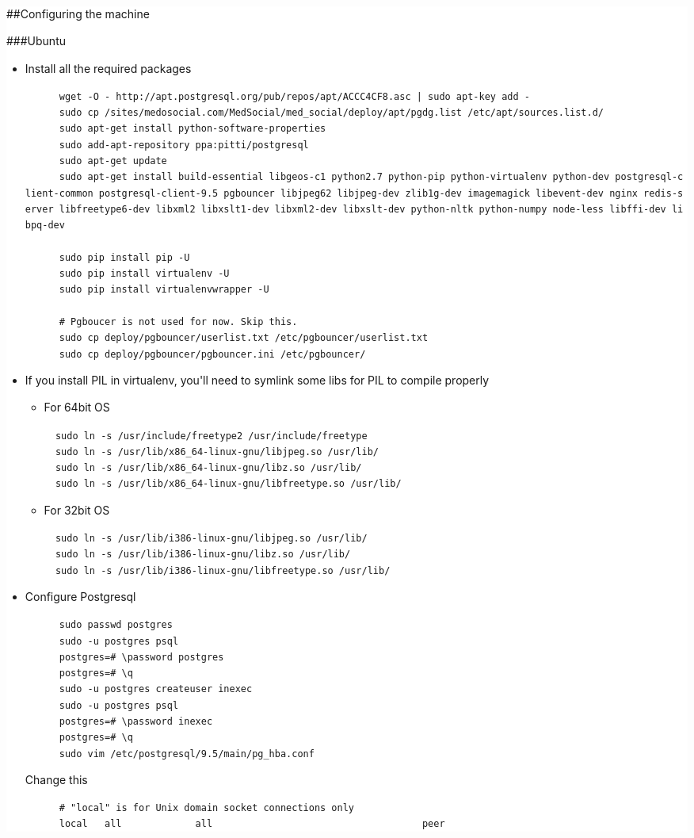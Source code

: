 ##Configuring the machine

###Ubuntu

* Install all the required packages

            wget -O - http://apt.postgresql.org/pub/repos/apt/ACCC4CF8.asc | sudo apt-key add -
            sudo cp /sites/medosocial.com/MedSocial/med_social/deploy/apt/pgdg.list /etc/apt/sources.list.d/
            sudo apt-get install python-software-properties
            sudo add-apt-repository ppa:pitti/postgresql
            sudo apt-get update
            sudo apt-get install build-essential libgeos-c1 python2.7 python-pip python-virtualenv python-dev postgresql-client-common postgresql-client-9.5 pgbouncer libjpeg62 libjpeg-dev zlib1g-dev imagemagick libevent-dev nginx redis-server libfreetype6-dev libxml2 libxslt1-dev libxml2-dev libxslt-dev python-nltk python-numpy node-less libffi-dev libpq-dev

            sudo pip install pip -U
            sudo pip install virtualenv -U
            sudo pip install virtualenvwrapper -U

            # Pgboucer is not used for now. Skip this.
            sudo cp deploy/pgbouncer/userlist.txt /etc/pgbouncer/userlist.txt
            sudo cp deploy/pgbouncer/pgbouncer.ini /etc/pgbouncer/


* If you install PIL in virtualenv, you'll need to symlink some libs for PIL to compile properly

    + For 64bit OS

            sudo ln -s /usr/include/freetype2 /usr/include/freetype
            sudo ln -s /usr/lib/x86_64-linux-gnu/libjpeg.so /usr/lib/
            sudo ln -s /usr/lib/x86_64-linux-gnu/libz.so /usr/lib/
            sudo ln -s /usr/lib/x86_64-linux-gnu/libfreetype.so /usr/lib/


    + For 32bit OS

            sudo ln -s /usr/lib/i386-linux-gnu/libjpeg.so /usr/lib/
            sudo ln -s /usr/lib/i386-linux-gnu/libz.so /usr/lib/
            sudo ln -s /usr/lib/i386-linux-gnu/libfreetype.so /usr/lib/


* Configure Postgresql

            sudo passwd postgres
            sudo -u postgres psql
            postgres=# \password postgres
            postgres=# \q
            sudo -u postgres createuser inexec
            sudo -u postgres psql
            postgres=# \password inexec
            postgres=# \q
            sudo vim /etc/postgresql/9.5/main/pg_hba.conf

    Change this

            # "local" is for Unix domain socket connections only
            local   all             all                                     peer
